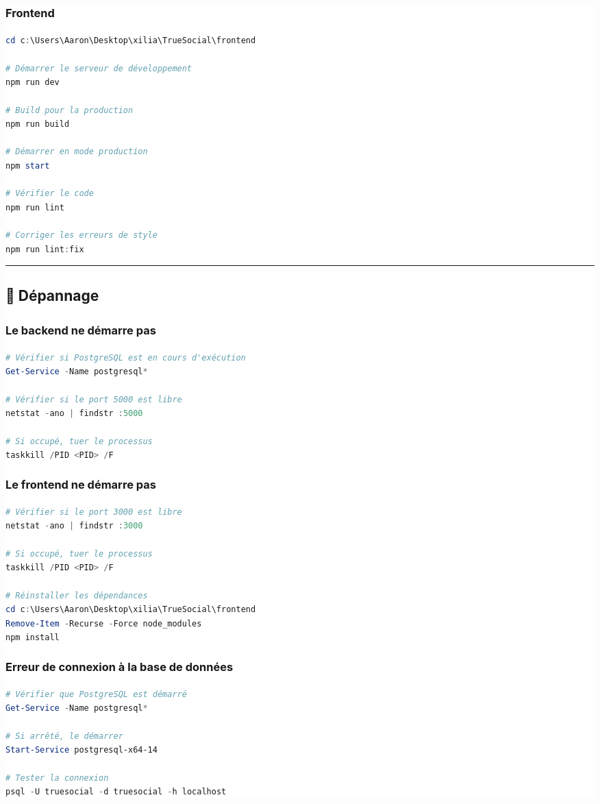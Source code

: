 ### Frontend
```powershell
cd c:\Users\Aaron\Desktop\xilia\TrueSocial\frontend

# Démarrer le serveur de développement
npm run dev

# Build pour la production
npm run build

# Démarrer en mode production
npm start

# Vérifier le code
npm run lint

# Corriger les erreurs de style
npm run lint:fix
```

---

## 🐛 Dépannage

### Le backend ne démarre pas
```powershell
# Vérifier si PostgreSQL est en cours d'exécution
Get-Service -Name postgresql*

# Vérifier si le port 5000 est libre
netstat -ano | findstr :5000

# Si occupé, tuer le processus
taskkill /PID <PID> /F
```

### Le frontend ne démarre pas
```powershell
# Vérifier si le port 3000 est libre
netstat -ano | findstr :3000

# Si occupé, tuer le processus
taskkill /PID <PID> /F

# Réinstaller les dépendances
cd c:\Users\Aaron\Desktop\xilia\TrueSocial\frontend
Remove-Item -Recurse -Force node_modules
npm install
```

### Erreur de connexion à la base de données
```powershell
# Vérifier que PostgreSQL est démarré
Get-Service -Name postgresql*

# Si arrêté, le démarrer
Start-Service postgresql-x64-14

# Tester la connexion
psql -U truesocial -d truesocial -h localhost
```
